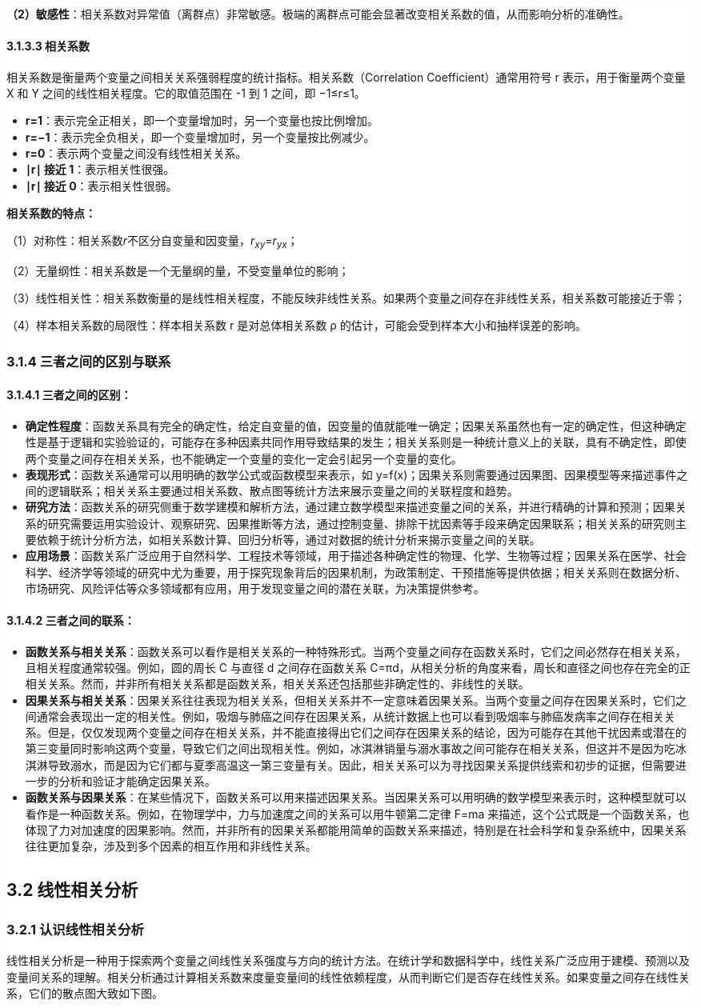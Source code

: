 **（2）敏感性**：相关系数对异常值（离群点）非常敏感。极端的离群点可能会显著改变相关系数的值，从而影响分析的准确性。

#### 3.1.3.3 相关系数

相关系数是衡量两个变量之间相关关系强弱程度的统计指标。相关系数（Correlation Coefficient）通常用符号 r 表示，用于衡量两个变量 X 和 Y 之间的线性相关程度。它的取值范围在 -1 到 1 之间，即 −1≤r≤1。

- **r=1**：表示完全正相关，即一个变量增加时，另一个变量也按比例增加。
- **r=−1**：表示完全负相关，即一个变量增加时，另一个变量按比例减少。
- **r=0**：表示两个变量之间没有线性相关关系。
- **∣r∣ 接近 1**：表示相关性很强。
- **∣r∣ 接近 0**：表示相关性很弱。

**相关系数的特点：**

（1）对称性：相关系数$r$不区分自变量和因变量，$r_{xy}$=$r_{yx}$；

（2）无量纲性：相关系数是一个无量纲的量，不受变量单位的影响；

（3）线性相关性：相关系数衡量的是线性相关程度，不能反映非线性关系。如果两个变量之间存在非线性关系，相关系数可能接近于零；

（4）样本相关系数的局限性：样本相关系数 r 是对总体相关系数 ρ 的估计，可能会受到样本大小和抽样误差的影响。

### 3.1.4  三者之间的区别与联系

#### 3.1.4.1 三者之间的区别：

- **确定性程度**：函数关系具有完全的确定性，给定自变量的值，因变量的值就能唯一确定；因果关系虽然也有一定的确定性，但这种确定性是基于逻辑和实验验证的，可能存在多种因素共同作用导致结果的发生；相关关系则是一种统计意义上的关联，具有不确定性，即使两个变量之间存在相关关系，也不能确定一个变量的变化一定会引起另一个变量的变化。
- **表现形式**：函数关系通常可以用明确的数学公式或函数模型来表示，如 y=f(x)；因果关系则需要通过因果图、因果模型等来描述事件之间的逻辑联系；相关关系主要通过相关系数、散点图等统计方法来展示变量之间的关联程度和趋势。
- **研究方法**：函数关系的研究侧重于数学建模和解析方法，通过建立数学模型来描述变量之间的关系，并进行精确的计算和预测；因果关系的研究需要运用实验设计、观察研究、因果推断等方法，通过控制变量、排除干扰因素等手段来确定因果联系；相关关系的研究则主要依赖于统计分析方法，如相关系数计算、回归分析等，通过对数据的统计分析来揭示变量之间的关联。
- **应用场景**：函数关系广泛应用于自然科学、工程技术等领域，用于描述各种确定性的物理、化学、生物等过程；因果关系在医学、社会科学、经济学等领域的研究中尤为重要，用于探究现象背后的因果机制，为政策制定、干预措施等提供依据；相关关系则在数据分析、市场研究、风险评估等众多领域都有应用，用于发现变量之间的潜在关联，为决策提供参考。

#### 3.1.4.2 三者之间的联系：

- **函数关系与相关关系**：函数关系可以看作是相关关系的一种特殊形式。当两个变量之间存在函数关系时，它们之间必然存在相关关系，且相关程度通常较强。例如，圆的周长 C 与直径 d 之间存在函数关系 C=πd，从相关分析的角度来看，周长和直径之间也存在完全的正相关关系。然而，并非所有相关关系都是函数关系，相关关系还包括那些非确定性的、非线性的关联。
- **因果关系与相关关系**：因果关系往往表现为相关关系，但相关关系并不一定意味着因果关系。当两个变量之间存在因果关系时，它们之间通常会表现出一定的相关性。例如，吸烟与肺癌之间存在因果关系，从统计数据上也可以看到吸烟率与肺癌发病率之间存在相关关系。但是，仅仅发现两个变量之间存在相关关系，并不能直接得出它们之间存在因果关系的结论，因为可能存在其他干扰因素或潜在的第三变量同时影响这两个变量，导致它们之间出现相关性。例如，冰淇淋销量与溺水事故之间可能存在相关关系，但这并不是因为吃冰淇淋导致溺水，而是因为它们都与夏季高温这一第三变量有关。因此，相关关系可以为寻找因果关系提供线索和初步的证据，但需要进一步的分析和验证才能确定因果关系。
- **函数关系与因果关系**：在某些情况下，函数关系可以用来描述因果关系。当因果关系可以用明确的数学模型来表示时，这种模型就可以看作是一种函数关系。例如，在物理学中，力与加速度之间的关系可以用牛顿第二定律 F=ma 来描述，这个公式既是一个函数关系，也体现了力对加速度的因果影响。然而，并非所有的因果关系都能用简单的函数关系来描述，特别是在社会科学和复杂系统中，因果关系往往更加复杂，涉及到多个因素的相互作用和非线性关系。

## 3.2 线性相关分析

### 3.2.1 认识线性相关分析

线性相关分析是一种用于探索两个变量之间线性关系强度与方向的统计方法。在统计学和数据科学中，线性关系广泛应用于建模、预测以及变量间关系的理解。相关分析通过计算相关系数来度量变量间的线性依赖程度，从而判断它们是否存在线性关系。如果变量之间存在线性关系，它们的散点图大致如下图。
